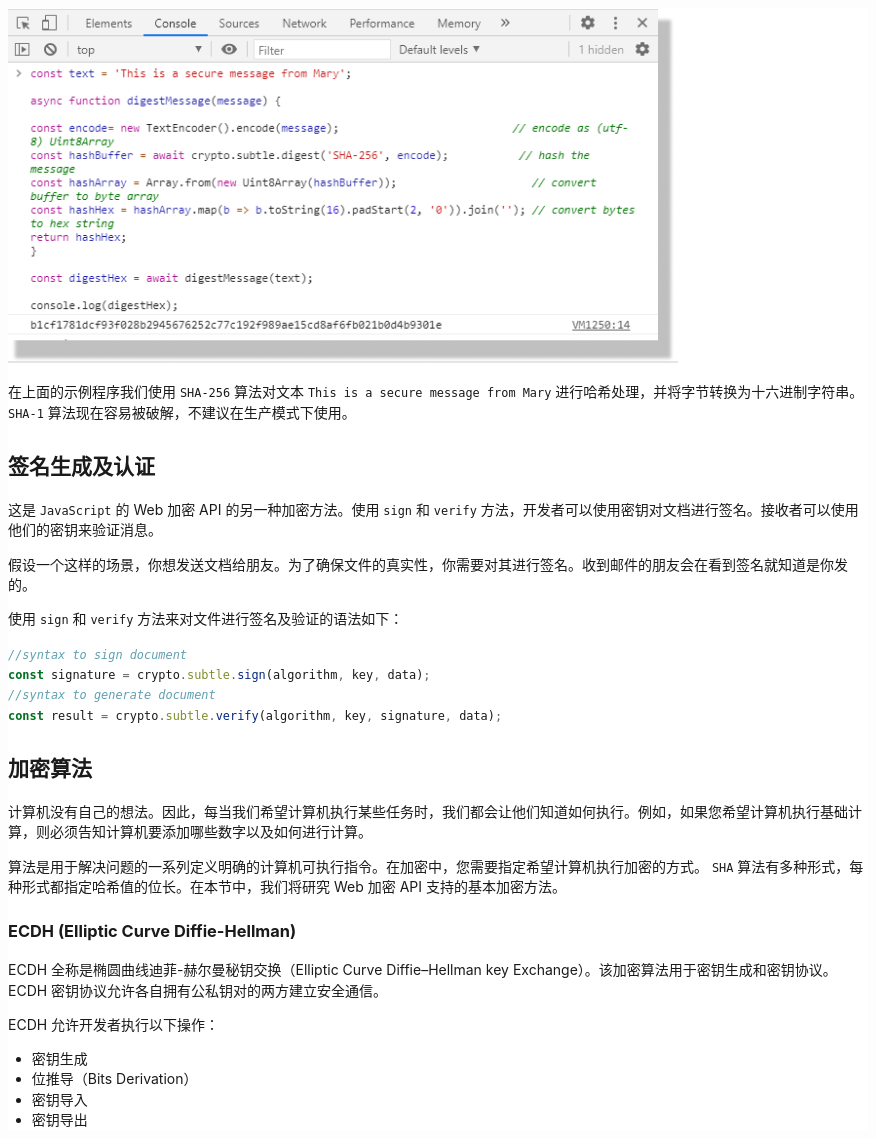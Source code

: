 ![](./assets/0_B4g8Jpu1dZOF1QMI.png)

在上面的示例程序我们使用 `SHA-256` 算法对文本 `This is a secure message from Mary` 进行哈希处理，并将字节转换为十六进制字符串。`SHA-1` 算法现在容易被破解，不建议在生产模式下使用。

## 签名生成及认证

这是 `JavaScript` 的 Web 加密 API 的另一种加密方法。使用 `sign` 和 `verify` 方法，开发者可以使用密钥对文档进行签名。接收者可以使用他们的密钥来验证消息。

假设一个这样的场景，你想发送文档给朋友。为了确保文件的真实性，你需要对其进行签名。收到邮件的朋友会在看到签名就知道是你发的。

使用 `sign` 和 `verify` 方法来对文件进行签名及验证的语法如下：

```js
//syntax to sign document
const signature = crypto.subtle.sign(algorithm, key, data);
//syntax to generate document
const result = crypto.subtle.verify(algorithm, key, signature, data);
```

## 加密算法

计算机没有自己的想法。因此，每当我们希望计算机执行某些任务时，我们都会让他们知道如何执行。例如，如果您希望计算机执行基础计算，则必须告知计算机要添加哪些数字以及如何进行计算。

算法是用于解决问题的一系列定义明确的计算机可执行指令。在加密中，您需要指定希望计算机执行加密的方式。 `SHA` 算法有多种形式，每种形式都指定哈希值的位长。在本节中，我们将研究 Web 加密 API 支持的基本加密方法。

### ECDH (Elliptic Curve Diffie-Hellman)

ECDH 全称是椭圆曲线迪菲-赫尔曼秘钥交换（Elliptic Curve Diffie–Hellman key Exchange）。该加密算法用于密钥生成和密钥协议。ECDH 密钥协议允许各自拥有公私钥对的两方建立安全通信。

ECDH 允许开发者执行以下操作：
* 密钥生成
* 位推导（Bits Derivation）
* 密钥导入
* 密钥导出
